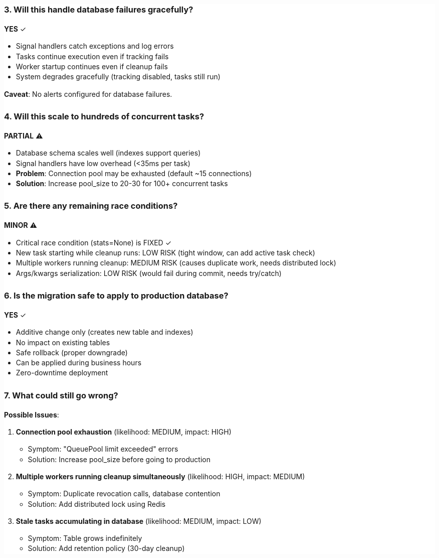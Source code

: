 ### 3. Will this handle database failures gracefully?

**YES** ✓

- Signal handlers catch exceptions and log errors
- Tasks continue execution even if tracking fails
- Worker startup continues even if cleanup fails
- System degrades gracefully (tracking disabled, tasks still run)

**Caveat**: No alerts configured for database failures.

### 4. Will this scale to hundreds of concurrent tasks?

**PARTIAL** ⚠️

- Database schema scales well (indexes support queries)
- Signal handlers have low overhead (<35ms per task)
- **Problem**: Connection pool may be exhausted (default ~15 connections)
- **Solution**: Increase pool_size to 20-30 for 100+ concurrent tasks

### 5. Are there any remaining race conditions?

**MINOR** ⚠️

- Critical race condition (stats=None) is FIXED ✓
- New task starting while cleanup runs: LOW RISK (tight window, can add active task check)
- Multiple workers running cleanup: MEDIUM RISK (causes duplicate work, needs distributed lock)
- Args/kwargs serialization: LOW RISK (would fail during commit, needs try/catch)

### 6. Is the migration safe to apply to production database?

**YES** ✓

- Additive change only (creates new table and indexes)
- No impact on existing tables
- Safe rollback (proper downgrade)
- Can be applied during business hours
- Zero-downtime deployment

### 7. What could still go wrong?

**Possible Issues**:

1. **Connection pool exhaustion** (likelihood: MEDIUM, impact: HIGH)
   - Symptom: "QueuePool limit exceeded" errors
   - Solution: Increase pool_size before going to production

2. **Multiple workers running cleanup simultaneously** (likelihood: HIGH, impact: MEDIUM)
   - Symptom: Duplicate revocation calls, database contention
   - Solution: Add distributed lock using Redis

3. **Stale tasks accumulating in database** (likelihood: MEDIUM, impact: LOW)
   - Symptom: Table grows indefinitely
   - Solution: Add retention policy (30-day cleanup)
